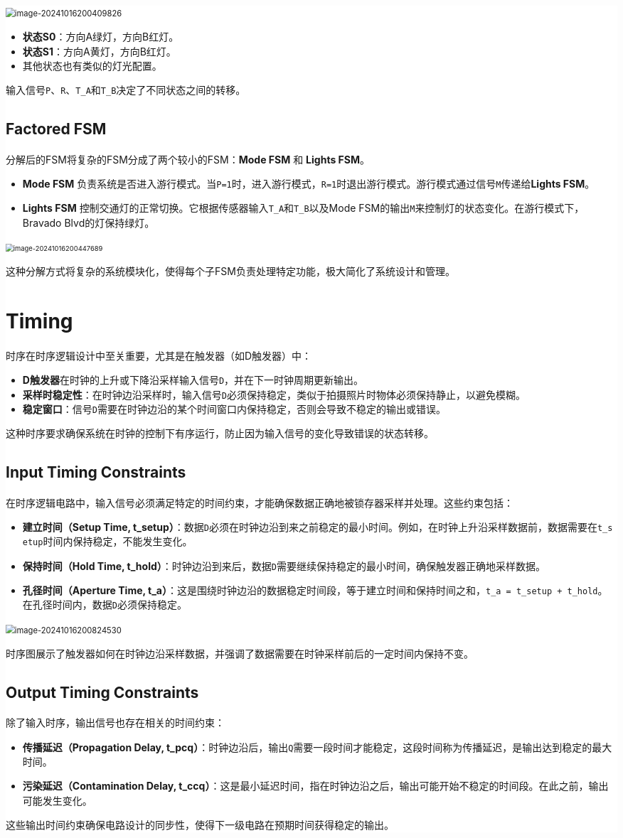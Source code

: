 <img src="{{ site.baseurl }}/docs/assets/image-20241016200409826.png" alt="image-20241016200409826" style="zoom:80%;" />

- **状态S0**：方向A绿灯，方向B红灯。
- **状态S1**：方向A黄灯，方向B红灯。
- 其他状态也有类似的灯光配置。
  
输入信号`P`、`R`、`T_A`和`T_B`决定了不同状态之间的转移。

## Factored FSM

分解后的FSM将复杂的FSM分成了两个较小的FSM：**Mode FSM** 和 **Lights FSM**。

- **Mode FSM** 负责系统是否进入游行模式。当`P=1`时，进入游行模式，`R=1`时退出游行模式。游行模式通过信号`M`传递给**Lights FSM**。
  
- **Lights FSM** 控制交通灯的正常切换。它根据传感器输入`T_A`和`T_B`以及Mode FSM的输出`M`来控制灯的状态变化。在游行模式下，Bravado Blvd的灯保持绿灯。

<img src="{{ site.baseurl }}/docs/assets/image-20241016200447689.png" alt="image-20241016200447689" style="zoom:67%;" />

这种分解方式将复杂的系统模块化，使得每个子FSM负责处理特定功能，极大简化了系统设计和管理。

# Timing

时序在时序逻辑设计中至关重要，尤其是在触发器（如D触发器）中：

- **D触发器**在时钟的上升或下降沿采样输入信号`D`，并在下一时钟周期更新输出。
- **采样时稳定性**：在时钟边沿采样时，输入信号`D`必须保持稳定，类似于拍摄照片时物体必须保持静止，以避免模糊。
- **稳定窗口**：信号`D`需要在时钟边沿的某个时间窗口内保持稳定，否则会导致不稳定的输出或错误。

这种时序要求确保系统在时钟的控制下有序运行，防止因为输入信号的变化导致错误的状态转移。

## Input Timing Constraints

在时序逻辑电路中，输入信号必须满足特定的时间约束，才能确保数据正确地被锁存器采样并处理。这些约束包括：

- **建立时间（Setup Time, t_setup）**：数据`D`必须在时钟边沿到来之前稳定的最小时间。例如，在时钟上升沿采样数据前，数据需要在`t_setup`时间内保持稳定，不能发生变化。
  
- **保持时间（Hold Time, t_hold）**：时钟边沿到来后，数据`D`需要继续保持稳定的最小时间，确保触发器正确地采样数据。

- **孔径时间（Aperture Time, t_a）**：这是围绕时钟边沿的数据稳定时间段，等于建立时间和保持时间之和，`t_a = t_setup + t_hold`。在孔径时间内，数据`D`必须保持稳定。

<img src="{{ site.baseurl }}/docs/assets/image-20241016200824530.png" alt="image-20241016200824530" style="zoom:80%;" />

时序图展示了触发器如何在时钟边沿采样数据，并强调了数据需要在时钟采样前后的一定时间内保持不变。

## Output Timing Constraints

除了输入时序，输出信号也存在相关的时间约束：

- **传播延迟（Propagation Delay, t_pcq）**：时钟边沿后，输出`Q`需要一段时间才能稳定，这段时间称为传播延迟，是输出达到稳定的最大时间。
  
- **污染延迟（Contamination Delay, t_ccq）**：这是最小延迟时间，指在时钟边沿之后，输出可能开始不稳定的时间段。在此之前，输出可能发生变化。

这些输出时间约束确保电路设计的同步性，使得下一级电路在预期时间获得稳定的输出。
